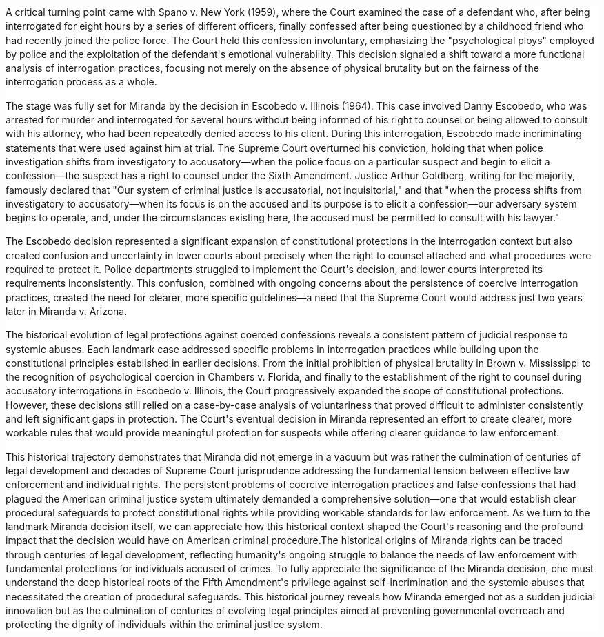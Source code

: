 A critical turning point came with Spano v. New York (1959), where the Court examined the case of a defendant who, after being interrogated for eight hours by a series of different officers, finally confessed after being questioned by a childhood friend who had recently joined the police force. The Court held this confession involuntary, emphasizing the "psychological ploys" employed by police and the exploitation of the defendant's emotional vulnerability. This decision signaled a shift toward a more functional analysis of interrogation practices, focusing not merely on the absence of physical brutality but on the fairness of the interrogation process as a whole.

The stage was fully set for Miranda by the decision in Escobedo v. Illinois (1964). This case involved Danny Escobedo, who was arrested for murder and interrogated for several hours without being informed of his right to counsel or being allowed to consult with his attorney, who had been repeatedly denied access to his client. During this interrogation, Escobedo made incriminating statements that were used against him at trial. The Supreme Court overturned his conviction, holding that when police investigation shifts from investigatory to accusatory—when the police focus on a particular suspect and begin to elicit a confession—the suspect has a right to counsel under the Sixth Amendment. Justice Arthur Goldberg, writing for the majority, famously declared that "Our system of criminal justice is accusatorial, not inquisitorial," and that "when the process shifts from investigatory to accusatory—when its focus is on the accused and its purpose is to elicit a confession—our adversary system begins to operate, and, under the circumstances existing here, the accused must be permitted to consult with his lawyer."

The Escobedo decision represented a significant expansion of constitutional protections in the interrogation context but also created confusion and uncertainty in lower courts about precisely when the right to counsel attached and what procedures were required to protect it. Police departments struggled to implement the Court's decision, and lower courts interpreted its requirements inconsistently. This confusion, combined with ongoing concerns about the persistence of coercive interrogation practices, created the need for clearer, more specific guidelines—a need that the Supreme Court would address just two years later in Miranda v. Arizona.

The historical evolution of legal protections against coerced confessions reveals a consistent pattern of judicial response to systemic abuses. Each landmark case addressed specific problems in interrogation practices while building upon the constitutional principles established in earlier decisions. From the initial prohibition of physical brutality in Brown v. Mississippi to the recognition of psychological coercion in Chambers v. Florida, and finally to the establishment of the right to counsel during accusatory interrogations in Escobedo v. Illinois, the Court progressively expanded the scope of constitutional protections. However, these decisions still relied on a case-by-case analysis of voluntariness that proved difficult to administer consistently and left significant gaps in protection. The Court's eventual decision in Miranda represented an effort to create clearer, more workable rules that would provide meaningful protection for suspects while offering clearer guidance to law enforcement.

This historical trajectory demonstrates that Miranda did not emerge in a vacuum but was rather the culmination of centuries of legal development and decades of Supreme Court jurisprudence addressing the fundamental tension between effective law enforcement and individual rights. The persistent problems of coercive interrogation practices and false confessions that had plagued the American criminal justice system ultimately demanded a comprehensive solution—one that would establish clear procedural safeguards to protect constitutional rights while providing workable standards for law enforcement. As we turn to the landmark Miranda decision itself, we can appreciate how this historical context shaped the Court's reasoning and the profound impact that the decision would have on American criminal procedure.</think>The historical origins of Miranda rights can be traced through centuries of legal development, reflecting humanity's ongoing struggle to balance the needs of law enforcement with fundamental protections for individuals accused of crimes. To fully appreciate the significance of the Miranda decision, one must understand the deep historical roots of the Fifth Amendment's privilege against self-incrimination and the systemic abuses that necessitated the creation of procedural safeguards. This historical journey reveals how Miranda emerged not as a sudden judicial innovation but as the culmination of centuries of evolving legal principles aimed at preventing governmental overreach and protecting the dignity of individuals within the criminal justice system.
